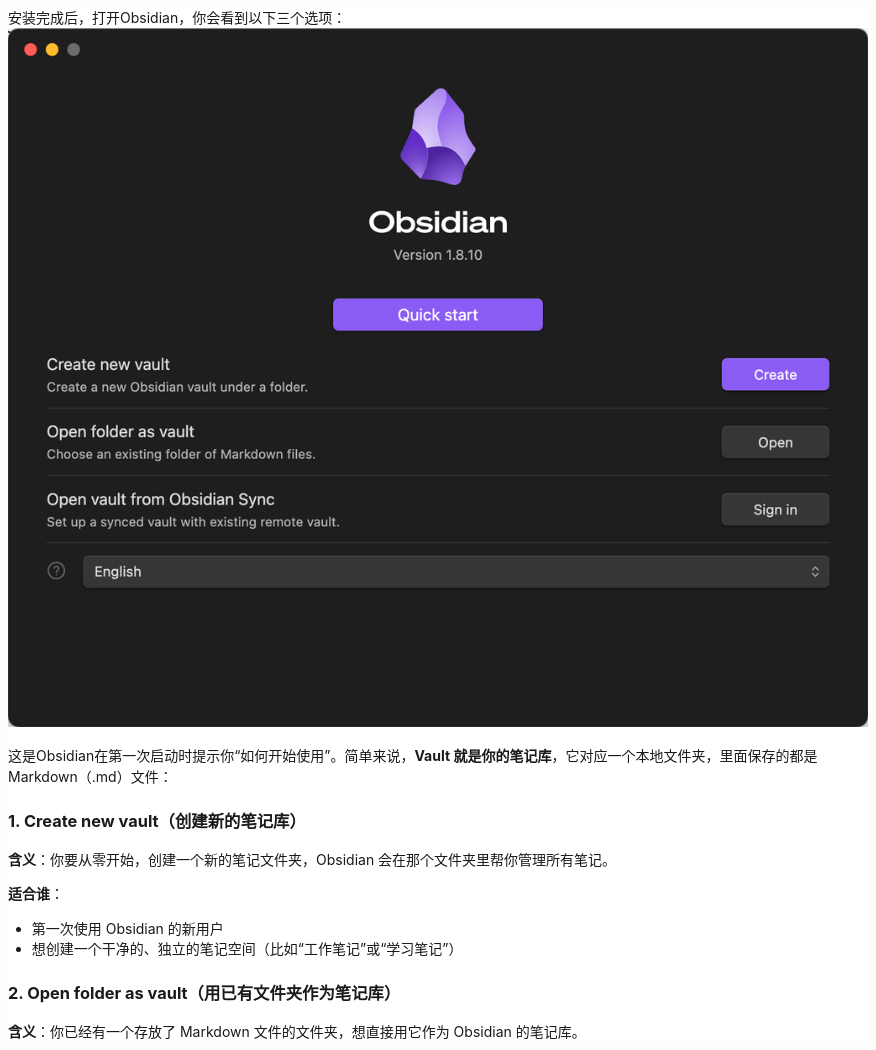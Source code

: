 安装完成后，打开Obsidian，你会看到以下三个选项：
![install-obsidian](install-obsidian.png)


这是Obsidian在第一次启动时提示你“如何开始使用”。简单来说，**Vault 就是你的笔记库**，它对应一个本地文件夹，里面保存的都是 Markdown（.md）文件：

### 1. Create new vault（创建新的笔记库）

**含义**：你要从零开始，创建一个新的笔记文件夹，Obsidian 会在那个文件夹里帮你管理所有笔记。

**适合谁**：

* 第一次使用 Obsidian 的新用户
* 想创建一个干净的、独立的笔记空间（比如“工作笔记”或“学习笔记”）

### 2. Open folder as vault（用已有文件夹作为笔记库）

**含义**：你已经有一个存放了 Markdown 文件的文件夹，想直接用它作为 Obsidian 的笔记库。
